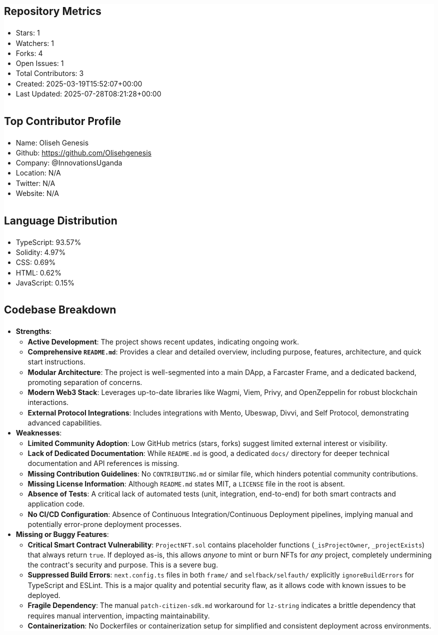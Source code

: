 ## Repository Metrics
- Stars: 1
- Watchers: 1
- Forks: 4
- Open Issues: 1
- Total Contributors: 3
- Created: 2025-03-19T15:52:07+00:00
- Last Updated: 2025-07-28T08:21:28+00:00

## Top Contributor Profile
- Name: Oliseh Genesis
- Github: https://github.com/Olisehgenesis
- Company: @InnovationsUganda
- Location: N/A
- Twitter: N/A
- Website: N/A

## Language Distribution
- TypeScript: 93.57%
- Solidity: 4.97%
- CSS: 0.69%
- HTML: 0.62%
- JavaScript: 0.15%

## Codebase Breakdown
- **Strengths**:
    *   **Active Development**: The project shows recent updates, indicating ongoing work.
    *   **Comprehensive `README.md`**: Provides a clear and detailed overview, including purpose, features, architecture, and quick start instructions.
    *   **Modular Architecture**: The project is well-segmented into a main DApp, a Farcaster Frame, and a dedicated backend, promoting separation of concerns.
    *   **Modern Web3 Stack**: Leverages up-to-date libraries like Wagmi, Viem, Privy, and OpenZeppelin for robust blockchain interactions.
    *   **External Protocol Integrations**: Includes integrations with Mento, Ubeswap, Divvi, and Self Protocol, demonstrating advanced capabilities.
- **Weaknesses**:
    *   **Limited Community Adoption**: Low GitHub metrics (stars, forks) suggest limited external interest or visibility.
    *   **Lack of Dedicated Documentation**: While `README.md` is good, a dedicated `docs/` directory for deeper technical documentation and API references is missing.
    *   **Missing Contribution Guidelines**: No `CONTRIBUTING.md` or similar file, which hinders potential community contributions.
    *   **Missing License Information**: Although `README.md` states MIT, a `LICENSE` file in the root is absent.
    *   **Absence of Tests**: A critical lack of automated tests (unit, integration, end-to-end) for both smart contracts and application code.
    *   **No CI/CD Configuration**: Absence of Continuous Integration/Continuous Deployment pipelines, implying manual and potentially error-prone deployment processes.
- **Missing or Buggy Features**:
    *   **Critical Smart Contract Vulnerability**: `ProjectNFT.sol` contains placeholder functions (`_isProjectOwner`, `_projectExists`) that always return `true`. If deployed as-is, this allows *anyone* to mint or burn NFTs for *any* project, completely undermining the contract's security and purpose. This is a severe bug.
    *   **Suppressed Build Errors**: `next.config.ts` files in both `frame/` and `selfback/selfauth/` explicitly `ignoreBuildErrors` for TypeScript and ESLint. This is a major quality and potential security flaw, as it allows code with known issues to be deployed.
    *   **Fragile Dependency**: The manual `patch-citizen-sdk.md` workaround for `lz-string` indicates a brittle dependency that requires manual intervention, impacting maintainability.
    *   **Containerization**: No Dockerfiles or containerization setup for simplified and consistent deployment across environments.
